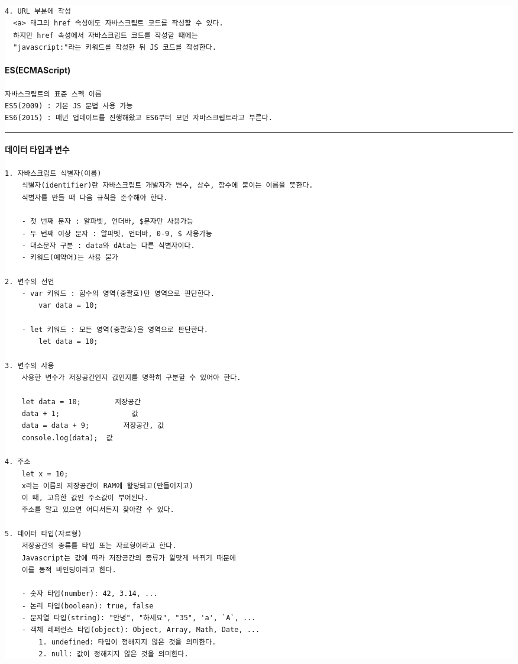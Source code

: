     4. URL 부분에 작성
      <a> 태그의 href 속성에도 자바스크립트 코드를 작성할 수 있다.
      하지만 href 속성에서 자바스크립트 코드를 작성할 때에는
      "javascript:"라는 키워드를 작성한 뒤 JS 코드를 작성한다.

#### ES(ECMAScript)
    자바스크립트의 표준 스펙 이름
    ES5(2009) : 기본 JS 문법 사용 가능
    ES6(2015) : 매년 업데이트를 진행해왔고 ES6부터 모던 자바스크립트라고 부른다.

-------------------------------------------------------------------------------------

#### 데이터 타입과 변수
    1. 자바스크립트 식별자(이름)
        식별자(identifier)란 자바스크립트 개발자가 변수, 상수, 함수에 붙이는 이름을 뜻한다.
        식별자를 만들 때 다음 규칙을 준수해야 한다.

        - 첫 번째 문자 : 알파벳, 언더바, $문자만 사용가능
        - 두 번째 이상 문자 : 알파벳, 언더바, 0-9, $ 사용가능
        - 대소문자 구분 : data와 dAta는 다른 식별자이다.
        - 키워드(예약어)는 사용 불가

    2. 변수의 선언
        - var 키워드 : 함수의 영역(중괄호)만 영역으로 판단한다.
            var data = 10;
        
        - let 키워드 : 모든 영역(중괄호)을 영역으로 판단한다.
            let data = 10;

    3. 변수의 사용
        사용한 변수가 저장공간인지 값인지를 명확히 구분할 수 있어야 한다.

        let data = 10;		  저장공간
        data + 1;			      값
        data = data + 9;		저장공간, 값
        console.log(data);	값

    4. 주소
        let x = 10;
        x라는 이름의 저장공간이 RAM에 할당되고(만들어지고)
        이 때, 고유한 값인 주소값이 부여된다.
        주소를 알고 있으면 어디서든지 찾아갈 수 있다.

    5. 데이터 타입(자료형)
        저장공간의 종류를 타입 또는 자료형이라고 한다.
        Javascript는 값에 따라 저장공간의 종류가 알맞게 바뀌기 때문에
        이를 동적 바인딩이라고 한다.

        - 숫자 타입(number): 42, 3.14, ...
        - 논리 타입(boolean): true, false
        - 문자열 타입(string): "안녕", "하세요", "35", 'a', `A`, ...
        - 객체 레퍼런스 타입(object): Object, Array, Math, Date, ...
            1. undefined: 타입이 정해지지 않은 것을 의미한다.
            2. null: 값이 정해지지 않은 것을 의미한다.
